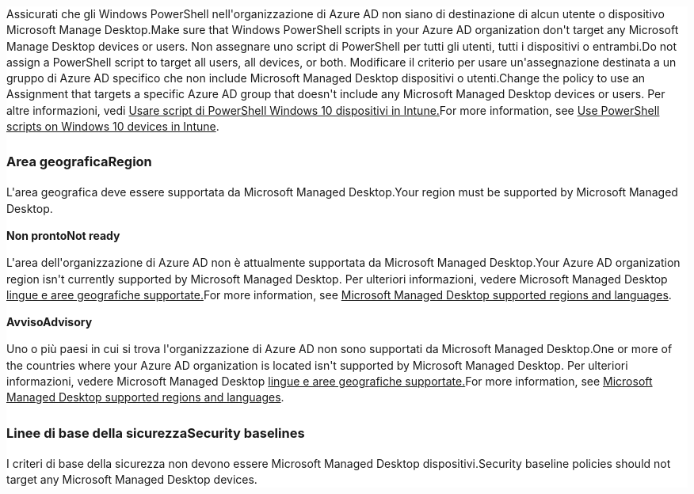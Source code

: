 <span data-ttu-id="7318f-235">Assicurati che gli Windows PowerShell nell'organizzazione di Azure AD non siano di destinazione di alcun utente o dispositivo Microsoft Manage Desktop.</span><span class="sxs-lookup"><span data-stu-id="7318f-235">Make sure that Windows PowerShell scripts in your Azure AD organization don't target any Microsoft Manage Desktop devices or users.</span></span> <span data-ttu-id="7318f-236">Non assegnare uno script di PowerShell per tutti gli utenti, tutti i dispositivi o entrambi.</span><span class="sxs-lookup"><span data-stu-id="7318f-236">Do not assign a PowerShell script to target all users, all devices, or both.</span></span> <span data-ttu-id="7318f-237">Modificare il criterio per usare un'assegnazione destinata a un gruppo di Azure AD specifico che non include Microsoft Managed Desktop dispositivi o utenti.</span><span class="sxs-lookup"><span data-stu-id="7318f-237">Change the policy to use an Assignment that targets a specific Azure AD group that doesn't include any Microsoft Managed Desktop devices or users.</span></span> <span data-ttu-id="7318f-238">Per altre informazioni, vedi [Usare script di PowerShell Windows 10 dispositivi in Intune.](/mem/intune/apps/intune-management-extension)</span><span class="sxs-lookup"><span data-stu-id="7318f-238">For more information, see [Use PowerShell scripts on Windows 10 devices in Intune](/mem/intune/apps/intune-management-extension).</span></span>

### <a name="region"></a><span data-ttu-id="7318f-239">Area geografica</span><span class="sxs-lookup"><span data-stu-id="7318f-239">Region</span></span>

<span data-ttu-id="7318f-240">L'area geografica deve essere supportata da Microsoft Managed Desktop.</span><span class="sxs-lookup"><span data-stu-id="7318f-240">Your region must be supported by Microsoft Managed Desktop.</span></span>

<span data-ttu-id="7318f-241">**Non pronto**</span><span class="sxs-lookup"><span data-stu-id="7318f-241">**Not ready**</span></span>

<span data-ttu-id="7318f-242">L'area dell'organizzazione di Azure AD non è attualmente supportata da Microsoft Managed Desktop.</span><span class="sxs-lookup"><span data-stu-id="7318f-242">Your Azure AD organization region isn't currently supported by Microsoft Managed Desktop.</span></span> <span data-ttu-id="7318f-243">Per ulteriori informazioni, vedere Microsoft Managed Desktop [lingue e aree geografiche supportate.](../service-description/regions-languages.md)</span><span class="sxs-lookup"><span data-stu-id="7318f-243">For more information, see [Microsoft Managed Desktop supported regions and languages](../service-description/regions-languages.md).</span></span>

<span data-ttu-id="7318f-244">**Avviso**</span><span class="sxs-lookup"><span data-stu-id="7318f-244">**Advisory**</span></span>

<span data-ttu-id="7318f-245">Uno o più paesi in cui si trova l'organizzazione di Azure AD non sono supportati da Microsoft Managed Desktop.</span><span class="sxs-lookup"><span data-stu-id="7318f-245">One or more of the countries where your Azure AD organization is located isn't supported by Microsoft Managed Desktop.</span></span> <span data-ttu-id="7318f-246">Per ulteriori informazioni, vedere Microsoft Managed Desktop [lingue e aree geografiche supportate.](../service-description/regions-languages.md)</span><span class="sxs-lookup"><span data-stu-id="7318f-246">For more information, see [Microsoft Managed Desktop supported regions and languages](../service-description/regions-languages.md).</span></span>


### <a name="security-baselines"></a><span data-ttu-id="7318f-247">Linee di base della sicurezza</span><span class="sxs-lookup"><span data-stu-id="7318f-247">Security baselines</span></span>

<span data-ttu-id="7318f-248">I criteri di base della sicurezza non devono essere Microsoft Managed Desktop dispositivi.</span><span class="sxs-lookup"><span data-stu-id="7318f-248">Security baseline policies should not target any Microsoft Managed Desktop devices.</span></span>
